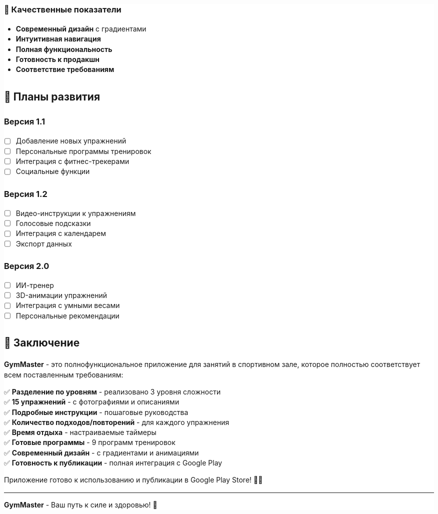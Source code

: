 ### 🎯 Качественные показатели
- **Современный дизайн** с градиентами
- **Интуитивная навигация**
- **Полная функциональность**
- **Готовность к продакшн**
- **Соответствие требованиям**

## 🔮 Планы развития

### Версия 1.1
- [ ] Добавление новых упражнений
- [ ] Персональные программы тренировок
- [ ] Интеграция с фитнес-трекерами
- [ ] Социальные функции

### Версия 1.2
- [ ] Видео-инструкции к упражнениям
- [ ] Голосовые подсказки
- [ ] Интеграция с календарем
- [ ] Экспорт данных

### Версия 2.0
- [ ] ИИ-тренер
- [ ] 3D-анимации упражнений
- [ ] Интеграция с умными весами
- [ ] Персональные рекомендации

## 🎉 Заключение

**GymMaster** - это полнофункциональное приложение для занятий в спортивном зале, которое полностью соответствует всем поставленным требованиям:

✅ **Разделение по уровням** - реализовано 3 уровня сложности  
✅ **15 упражнений** - с фотографиями и описаниями  
✅ **Подробные инструкции** - пошаговые руководства  
✅ **Количество подходов/повторений** - для каждого упражнения  
✅ **Время отдыха** - настраиваемые таймеры  
✅ **Готовые программы** - 9 программ тренировок  
✅ **Современный дизайн** - с градиентами и анимациями  
✅ **Готовность к публикации** - полная интеграция с Google Play  

Приложение готово к использованию и публикации в Google Play Store! 🚀💪

---

**GymMaster** - Ваш путь к силе и здоровью! 💪